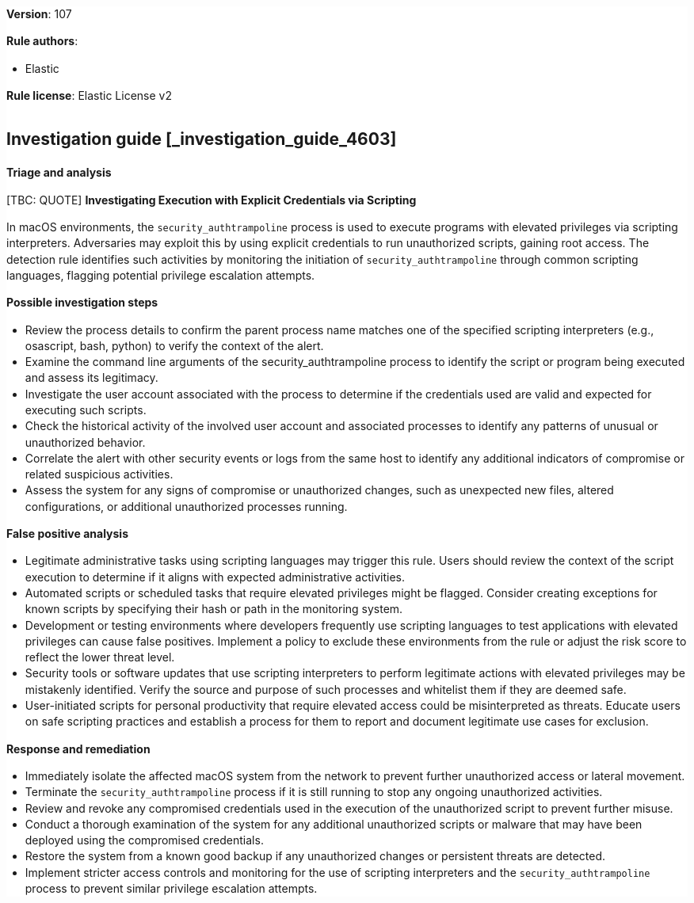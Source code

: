 **Version**: 107

**Rule authors**:

* Elastic

**Rule license**: Elastic License v2

## Investigation guide [_investigation_guide_4603]

**Triage and analysis**

[TBC: QUOTE]
**Investigating Execution with Explicit Credentials via Scripting**

In macOS environments, the `security_authtrampoline` process is used to execute programs with elevated privileges via scripting interpreters. Adversaries may exploit this by using explicit credentials to run unauthorized scripts, gaining root access. The detection rule identifies such activities by monitoring the initiation of `security_authtrampoline` through common scripting languages, flagging potential privilege escalation attempts.

**Possible investigation steps**

* Review the process details to confirm the parent process name matches one of the specified scripting interpreters (e.g., osascript, bash, python) to verify the context of the alert.
* Examine the command line arguments of the security_authtrampoline process to identify the script or program being executed and assess its legitimacy.
* Investigate the user account associated with the process to determine if the credentials used are valid and expected for executing such scripts.
* Check the historical activity of the involved user account and associated processes to identify any patterns of unusual or unauthorized behavior.
* Correlate the alert with other security events or logs from the same host to identify any additional indicators of compromise or related suspicious activities.
* Assess the system for any signs of compromise or unauthorized changes, such as unexpected new files, altered configurations, or additional unauthorized processes running.

**False positive analysis**

* Legitimate administrative tasks using scripting languages may trigger this rule. Users should review the context of the script execution to determine if it aligns with expected administrative activities.
* Automated scripts or scheduled tasks that require elevated privileges might be flagged. Consider creating exceptions for known scripts by specifying their hash or path in the monitoring system.
* Development or testing environments where developers frequently use scripting languages to test applications with elevated privileges can cause false positives. Implement a policy to exclude these environments from the rule or adjust the risk score to reflect the lower threat level.
* Security tools or software updates that use scripting interpreters to perform legitimate actions with elevated privileges may be mistakenly identified. Verify the source and purpose of such processes and whitelist them if they are deemed safe.
* User-initiated scripts for personal productivity that require elevated access could be misinterpreted as threats. Educate users on safe scripting practices and establish a process for them to report and document legitimate use cases for exclusion.

**Response and remediation**

* Immediately isolate the affected macOS system from the network to prevent further unauthorized access or lateral movement.
* Terminate the `security_authtrampoline` process if it is still running to stop any ongoing unauthorized activities.
* Review and revoke any compromised credentials used in the execution of the unauthorized script to prevent further misuse.
* Conduct a thorough examination of the system for any additional unauthorized scripts or malware that may have been deployed using the compromised credentials.
* Restore the system from a known good backup if any unauthorized changes or persistent threats are detected.
* Implement stricter access controls and monitoring for the use of scripting interpreters and the `security_authtrampoline` process to prevent similar privilege escalation attempts.